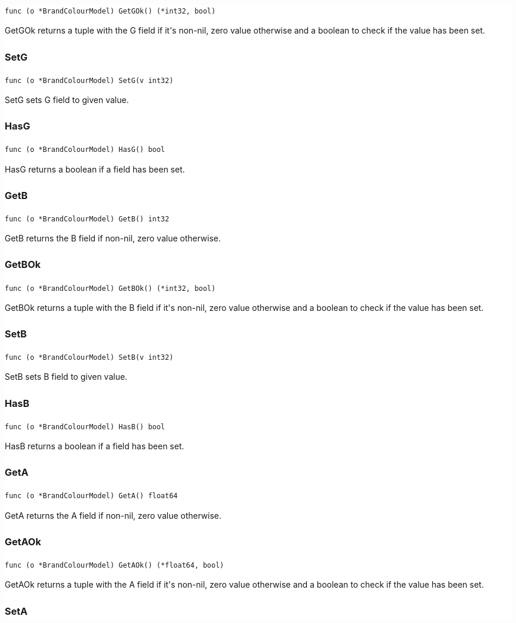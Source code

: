 `func (o *BrandColourModel) GetGOk() (*int32, bool)`

GetGOk returns a tuple with the G field if it's non-nil, zero value otherwise
and a boolean to check if the value has been set.

### SetG

`func (o *BrandColourModel) SetG(v int32)`

SetG sets G field to given value.

### HasG

`func (o *BrandColourModel) HasG() bool`

HasG returns a boolean if a field has been set.

### GetB

`func (o *BrandColourModel) GetB() int32`

GetB returns the B field if non-nil, zero value otherwise.

### GetBOk

`func (o *BrandColourModel) GetBOk() (*int32, bool)`

GetBOk returns a tuple with the B field if it's non-nil, zero value otherwise
and a boolean to check if the value has been set.

### SetB

`func (o *BrandColourModel) SetB(v int32)`

SetB sets B field to given value.

### HasB

`func (o *BrandColourModel) HasB() bool`

HasB returns a boolean if a field has been set.

### GetA

`func (o *BrandColourModel) GetA() float64`

GetA returns the A field if non-nil, zero value otherwise.

### GetAOk

`func (o *BrandColourModel) GetAOk() (*float64, bool)`

GetAOk returns a tuple with the A field if it's non-nil, zero value otherwise
and a boolean to check if the value has been set.

### SetA
